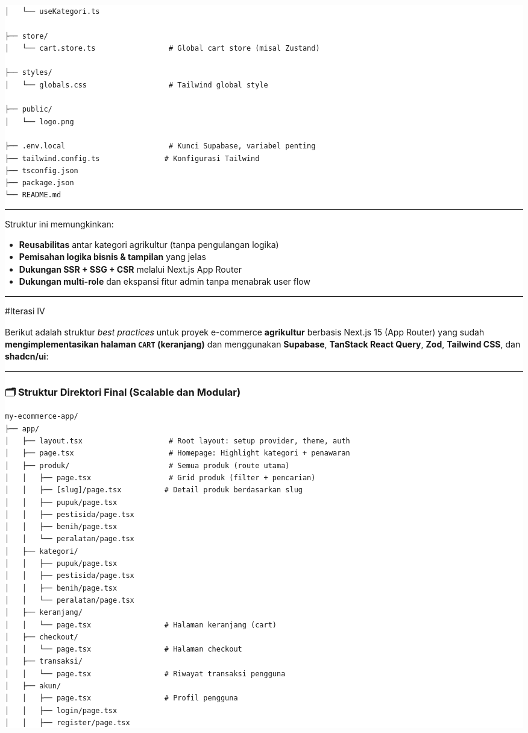 ```
│   └── useKategori.ts

├── store/
│   └── cart.store.ts                 # Global cart store (misal Zustand)

├── styles/
│   └── globals.css                   # Tailwind global style

├── public/
│   └── logo.png

├── .env.local                        # Kunci Supabase, variabel penting
├── tailwind.config.ts               # Konfigurasi Tailwind
├── tsconfig.json
├── package.json
└── README.md
```

---

Struktur ini memungkinkan:

* **Reusabilitas** antar kategori agrikultur (tanpa pengulangan logika)
* **Pemisahan logika bisnis & tampilan** yang jelas
* **Dukungan SSR + SSG + CSR** melalui Next.js App Router
* **Dukungan multi-role** dan ekspansi fitur admin tanpa menabrak user flow

---

#Iterasi IV

Berikut adalah struktur *best practices* untuk proyek e-commerce **agrikultur** berbasis Next.js 15 (App Router) yang sudah **mengimplementasikan halaman `CART` (keranjang)** dan menggunakan **Supabase**, **TanStack React Query**, **Zod**, **Tailwind CSS**, dan **shadcn/ui**:

---

### **🗂 Struktur Direktori Final (Scalable dan Modular)**

```
my-ecommerce-app/
├── app/
│   ├── layout.tsx                    # Root layout: setup provider, theme, auth
│   ├── page.tsx                      # Homepage: Highlight kategori + penawaran
│   ├── produk/                       # Semua produk (route utama)
│   │   ├── page.tsx                  # Grid produk (filter + pencarian)
│   │   ├── [slug]/page.tsx          # Detail produk berdasarkan slug
│   │   ├── pupuk/page.tsx
│   │   ├── pestisida/page.tsx
│   │   ├── benih/page.tsx
│   │   └── peralatan/page.tsx
│   ├── kategori/
│   │   ├── pupuk/page.tsx
│   │   ├── pestisida/page.tsx
│   │   ├── benih/page.tsx
│   │   └── peralatan/page.tsx
│   ├── keranjang/
│   │   └── page.tsx                 # Halaman keranjang (cart)
│   ├── checkout/
│   │   └── page.tsx                 # Halaman checkout
│   ├── transaksi/
│   │   └── page.tsx                 # Riwayat transaksi pengguna
│   ├── akun/
│   │   ├── page.tsx                 # Profil pengguna
│   │   ├── login/page.tsx
│   │   ├── register/page.tsx
```